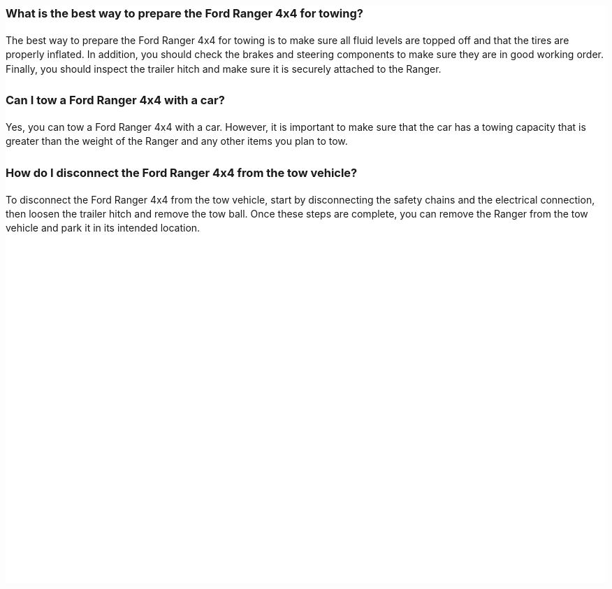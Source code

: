 <h3>What is the best way to prepare the Ford Ranger 4x4 for towing?</h3>

<p>The best way to prepare the Ford Ranger 4x4 for towing is to make sure all fluid levels are topped off and that the tires are properly inflated. In addition, you should check the brakes and steering components to make sure they are in good working order. Finally, you should inspect the trailer hitch and make sure it is securely attached to the Ranger.</p>

<h3>Can I tow a Ford Ranger 4x4 with a car?</h3>

<p>Yes, you can tow a Ford Ranger 4x4 with a car. However, it is important to make sure that the car has a towing capacity that is greater than the weight of the Ranger and any other items you plan to tow.</p>

<h3>How do I disconnect the Ford Ranger 4x4 from the tow vehicle?</h3>

<p>To disconnect the Ford Ranger 4x4 from the tow vehicle, start by disconnecting the safety chains and the electrical connection, then loosen the trailer hitch and remove the tow ball. Once these steps are complete, you can remove the Ranger from the tow vehicle and park it in its intended location.</p>

<div style="position: relative; padding-bottom: 56.25%; overflow: hidden"><iframe src="https://www.youtube.com/embed/U8i6IJkme0U" frameborder="0" allow="accelerometer; autoplay; clipboard-write; encrypted-media; gyroscope; picture-in-picture; web-share" allowfullscreen style="position: absolute; top: 0; left: 0; width: 100%; height: 100%;"></iframe>
</div>